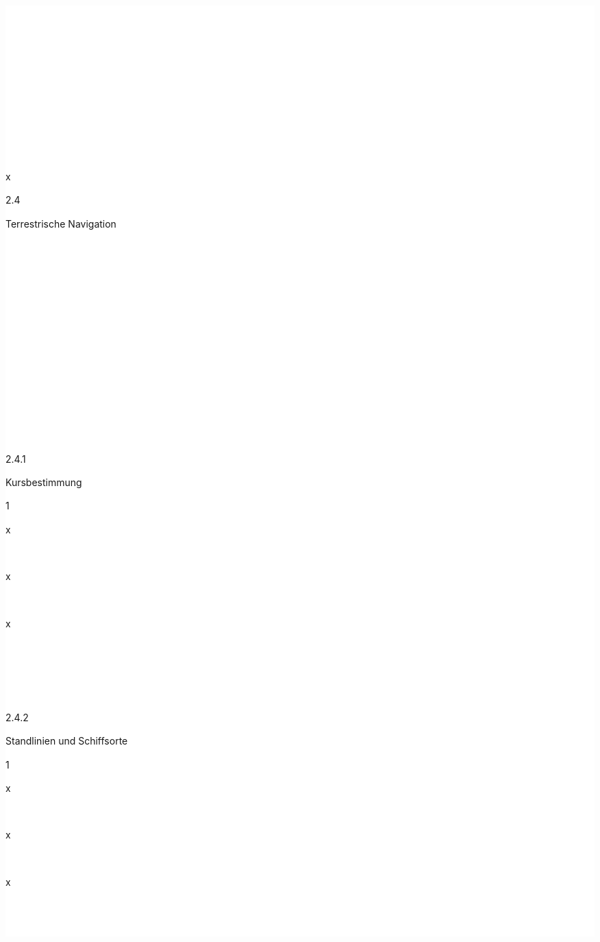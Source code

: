 
 

 

 

 

 

 

 

x

2.4

Terrestrische Navigation

 

 

 

 

 

 

 

 

 

2.4.1

Kursbestimmung

1

x

 

x

 

x

 

 

 

2.4.2

Standlinien und Schiffsorte

1

x

 

x

 

x

 

 
